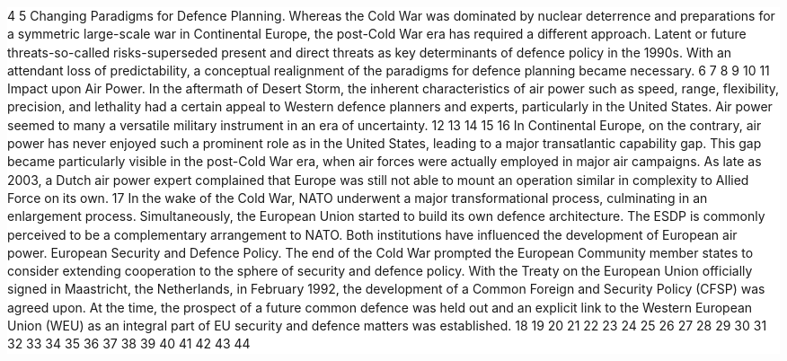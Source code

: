 4
5
Changing Paradigms for Defence Planning. Whereas the Cold War was dominated by nuclear deterrence and preparations for a symmetric large-scale war in Continental Europe, the post-Cold War era has required a different approach. Latent or future threats-so-called risks-superseded present and direct threats as key determinants of defence policy in the 1990s. With an attendant loss of predictability, a conceptual realignment of the paradigms for defence planning became necessary. 
6
7
8
9
10
11
Impact upon Air Power. In the aftermath of Desert Storm, the inherent characteristics of air power such as speed, range, flexibility, precision, and lethality had a certain appeal to Western defence planners and experts, particularly in the United States. Air power seemed to many a versatile military instrument in an era of uncertainty. 
12
13
14
15
16
In Continental Europe, on the contrary, air power has never enjoyed such a prominent role as in the United States, leading to a major transatlantic capability gap. This gap became particularly visible in the post-Cold War era, when air forces were actually employed in major air campaigns. As late as 2003, a Dutch air power expert complained that Europe was still not able to mount an operation similar in complexity to Allied Force on its own. 17
In the wake of the Cold War, NATO underwent a major transformational process, culminating in an enlargement process. Simultaneously, the European Union started to build its own defence architecture. The ESDP is commonly perceived to be a complementary arrangement to NATO. Both institutions have influenced the development of European air power.
European Security and Defence Policy. The end of the Cold War prompted the European Community member states to consider extending cooperation to the sphere of security and defence policy. With the Treaty on the European Union officially signed in Maastricht, the Netherlands, in February 1992, the development of a Common Foreign and Security Policy (CFSP) was agreed upon. At the time, the prospect of a future common defence was held out and an explicit link to the Western European Union (WEU) as an integral part of EU security and defence matters was established. 
18
19
20
21
22
23
24
25
26
27
28
29
30
31
32
33
34
35
36
37
38
39
40
41
42
43
44
